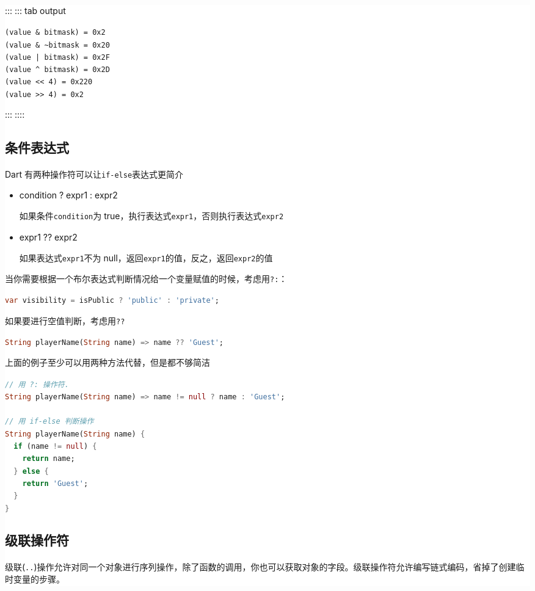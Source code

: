 :::
::: tab output

```
(value & bitmask) = 0x2
(value & ~bitmask = 0x20
(value | bitmask) = 0x2F
(value ^ bitmask) = 0x2D
(value << 4) = 0x220
(value >> 4) = 0x2
```

:::
::::

## 条件表达式

Dart 有两种操作符可以让`if-else`表达式更简介

- condition ? expr1 : expr2

  如果条件`condition`为 true，执行表达式`expr1`，否则执行表达式`expr2`

- expr1 ?? expr2

  如果表达式`expr1`不为 null，返回`expr1`的值，反之，返回`expr2`的值

当你需要根据一个布尔表达式判断情况给一个变量赋值的时候，考虑用`?:`：

```Dart
var visibility = isPublic ? 'public' : 'private';
```

如果要进行空值判断，考虑用`??`

```Dart
String playerName(String name) => name ?? 'Guest';
```

上面的例子至少可以用两种方法代替，但是都不够简洁

```Dart
// 用 ?: 操作符.
String playerName(String name) => name != null ? name : 'Guest';

// 用 if-else 判断操作
String playerName(String name) {
  if (name != null) {
    return name;
  } else {
    return 'Guest';
  }
}
```

## 级联操作符

级联(`..`)操作允许对同一个对象进行序列操作，除了函数的调用，你也可以获取对象的字段。级联操作符允许编写链式编码，省掉了创建临时变量的步骤。
